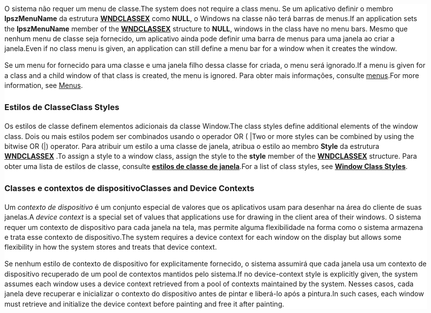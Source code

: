 <span data-ttu-id="4c627-320">O sistema não requer um menu de classe.</span><span class="sxs-lookup"><span data-stu-id="4c627-320">The system does not require a class menu.</span></span> <span data-ttu-id="4c627-321">Se um aplicativo definir o membro **lpszMenuName** da estrutura [**WNDCLASSEX**](/windows/win32/api/winuser/ns-winuser-wndclassexa) como **NULL**, o Windows na classe não terá barras de menus.</span><span class="sxs-lookup"><span data-stu-id="4c627-321">If an application sets the **lpszMenuName** member of the [**WNDCLASSEX**](/windows/win32/api/winuser/ns-winuser-wndclassexa) structure to **NULL**, windows in the class have no menu bars.</span></span> <span data-ttu-id="4c627-322">Mesmo que nenhum menu de classe seja fornecido, um aplicativo ainda pode definir uma barra de menus para uma janela ao criar a janela.</span><span class="sxs-lookup"><span data-stu-id="4c627-322">Even if no class menu is given, an application can still define a menu bar for a window when it creates the window.</span></span>

<span data-ttu-id="4c627-323">Se um menu for fornecido para uma classe e uma janela filho dessa classe for criada, o menu será ignorado.</span><span class="sxs-lookup"><span data-stu-id="4c627-323">If a menu is given for a class and a child window of that class is created, the menu is ignored.</span></span> <span data-ttu-id="4c627-324">Para obter mais informações, consulte [menus](/windows/desktop/menurc/menus).</span><span class="sxs-lookup"><span data-stu-id="4c627-324">For more information, see [Menus](/windows/desktop/menurc/menus).</span></span>

### <a name="class-styles"></a><span data-ttu-id="4c627-325">Estilos de Classe</span><span class="sxs-lookup"><span data-stu-id="4c627-325">Class Styles</span></span>

<span data-ttu-id="4c627-326">Os estilos de classe definem elementos adicionais da classe Window.</span><span class="sxs-lookup"><span data-stu-id="4c627-326">The class styles define additional elements of the window class.</span></span> <span data-ttu-id="4c627-327">Dois ou mais estilos podem ser combinados usando o operador OR ( \|</span><span class="sxs-lookup"><span data-stu-id="4c627-327">Two or more styles can be combined by using the bitwise OR (\|) operator.</span></span> <span data-ttu-id="4c627-328">Para atribuir um estilo a uma classe de janela, atribua o estilo ao membro **Style** da estrutura [**WNDCLASSEX**](/windows/win32/api/winuser/ns-winuser-wndclassexa) .</span><span class="sxs-lookup"><span data-stu-id="4c627-328">To assign a style to a window class, assign the style to the **style** member of the [**WNDCLASSEX**](/windows/win32/api/winuser/ns-winuser-wndclassexa) structure.</span></span> <span data-ttu-id="4c627-329">Para obter uma lista de estilos de classe, consulte [**estilos de classe de janela**](window-class-styles.md).</span><span class="sxs-lookup"><span data-stu-id="4c627-329">For a list of class styles, see [**Window Class Styles**](window-class-styles.md).</span></span>

### <a name="classes-and-device-contexts"></a><span data-ttu-id="4c627-330">Classes e contextos de dispositivo</span><span class="sxs-lookup"><span data-stu-id="4c627-330">Classes and Device Contexts</span></span>

<span data-ttu-id="4c627-331">Um *contexto de dispositivo* é um conjunto especial de valores que os aplicativos usam para desenhar na área do cliente de suas janelas.</span><span class="sxs-lookup"><span data-stu-id="4c627-331">A *device context* is a special set of values that applications use for drawing in the client area of their windows.</span></span> <span data-ttu-id="4c627-332">O sistema requer um contexto de dispositivo para cada janela na tela, mas permite alguma flexibilidade na forma como o sistema armazena e trata esse contexto de dispositivo.</span><span class="sxs-lookup"><span data-stu-id="4c627-332">The system requires a device context for each window on the display but allows some flexibility in how the system stores and treats that device context.</span></span>

<span data-ttu-id="4c627-333">Se nenhum estilo de contexto de dispositivo for explicitamente fornecido, o sistema assumirá que cada janela usa um contexto de dispositivo recuperado de um pool de contextos mantidos pelo sistema.</span><span class="sxs-lookup"><span data-stu-id="4c627-333">If no device-context style is explicitly given, the system assumes each window uses a device context retrieved from a pool of contexts maintained by the system.</span></span> <span data-ttu-id="4c627-334">Nesses casos, cada janela deve recuperar e inicializar o contexto do dispositivo antes de pintar e liberá-lo após a pintura.</span><span class="sxs-lookup"><span data-stu-id="4c627-334">In such cases, each window must retrieve and initialize the device context before painting and free it after painting.</span></span>
